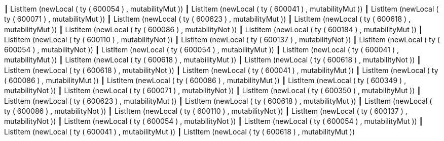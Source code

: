 ┃               ListItem (newLocal ( ty ( 600054 ) , mutabilityMut ))
┃               ListItem (newLocal ( ty ( 600041 ) , mutabilityMut ))
┃               ListItem (newLocal ( ty ( 600071 ) , mutabilityMut ))
┃               ListItem (newLocal ( ty ( 600623 ) , mutabilityMut ))
┃               ListItem (newLocal ( ty ( 600618 ) , mutabilityMut ))
┃               ListItem (newLocal ( ty ( 600086 ) , mutabilityNot ))
┃               ListItem (newLocal ( ty ( 600184 ) , mutabilityMut ))
┃               ListItem (newLocal ( ty ( 600110 ) , mutabilityNot ))
┃               ListItem (newLocal ( ty ( 600137 ) , mutabilityNot ))
┃               ListItem (newLocal ( ty ( 600054 ) , mutabilityNot ))
┃               ListItem (newLocal ( ty ( 600054 ) , mutabilityMut ))
┃               ListItem (newLocal ( ty ( 600041 ) , mutabilityMut ))
┃               ListItem (newLocal ( ty ( 600618 ) , mutabilityMut ))
┃               ListItem (newLocal ( ty ( 600618 ) , mutabilityNot ))
┃               ListItem (newLocal ( ty ( 600618 ) , mutabilityNot ))
┃               ListItem (newLocal ( ty ( 600041 ) , mutabilityMut ))
┃               ListItem (newLocal ( ty ( 600086 ) , mutabilityMut ))
┃               ListItem (newLocal ( ty ( 600086 ) , mutabilityMut ))
┃               ListItem (newLocal ( ty ( 600349 ) , mutabilityNot ))
┃               ListItem (newLocal ( ty ( 600071 ) , mutabilityNot ))
┃               ListItem (newLocal ( ty ( 600350 ) , mutabilityMut ))
┃               ListItem (newLocal ( ty ( 600623 ) , mutabilityMut ))
┃               ListItem (newLocal ( ty ( 600618 ) , mutabilityMut ))
┃               ListItem (newLocal ( ty ( 600086 ) , mutabilityNot ))
┃               ListItem (newLocal ( ty ( 600110 ) , mutabilityNot ))
┃               ListItem (newLocal ( ty ( 600137 ) , mutabilityNot ))
┃               ListItem (newLocal ( ty ( 600054 ) , mutabilityNot ))
┃               ListItem (newLocal ( ty ( 600054 ) , mutabilityMut ))
┃               ListItem (newLocal ( ty ( 600041 ) , mutabilityMut ))
┃               ListItem (newLocal ( ty ( 600618 ) , mutabilityMut ))
